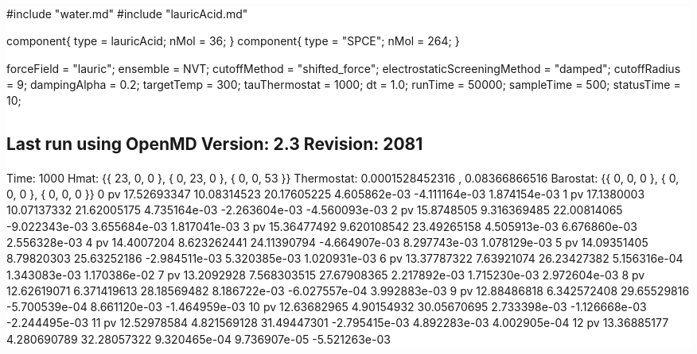 <OpenMD version=2>
  <MetaData>

#include "water.md"
#include "lauricAcid.md"

component{
  type = lauricAcid;
  nMol = 36;
}
component{
  type = "SPCE";
nMol = 264;
}

forceField = "lauric";
ensemble = NVT;
cutoffMethod = "shifted_force";
electrostaticScreeningMethod = "damped";
cutoffRadius = 9;
dampingAlpha = 0.2;
targetTemp = 300;
tauThermostat = 1000;
dt = 1.0;
runTime = 50000;
sampleTime = 500;
statusTime = 10;

## Last run using OpenMD Version: 2.3 Revision: 2081
  </MetaData>
  <Snapshot>
    <FrameData>
        Time: 1000
        Hmat: {{ 23, 0, 0 }, { 0, 23, 0 }, { 0, 0, 53 }}
  Thermostat: 0.0001528452316 , 0.08366866516
    Barostat: {{ 0, 0, 0 }, { 0, 0, 0 }, { 0, 0, 0 }}
    </FrameData>
    <StuntDoubles>
         0      pv        17.52693347        10.08314523        20.17605225  4.605862e-03 -4.111164e-03  1.874154e-03
         1      pv         17.1380003        10.07137332        21.62005175  4.735164e-03 -2.263604e-03 -4.560093e-03
         2      pv         15.8748505        9.316369485        22.00814065 -9.022343e-03  3.655684e-03  1.817041e-03
         3      pv        15.36477492        9.620108542        23.49265158  4.505913e-03  6.676860e-03  2.556328e-03
         4      pv         14.4007204        8.623262441        24.11390794 -4.664907e-03  8.297743e-03  1.078129e-03
         5      pv        14.09351405         8.79820303        25.63252186 -2.984511e-03  5.320385e-03  1.020931e-03
         6      pv        13.37787322         7.63921074        26.23427382  5.156316e-04  1.343083e-03  1.170386e-02
         7      pv         13.2092928        7.568303515        27.67908365  2.217892e-03  1.715230e-03  2.972604e-03
         8      pv        12.62619071        6.371419613        28.18569482  8.186722e-03 -6.027557e-04  3.992883e-03
         9      pv        12.88486818        6.342572408        29.65529816 -5.700539e-04  8.661120e-03 -1.464959e-03
        10      pv        12.63682965         4.90154932        30.05670695  2.733398e-03 -1.126668e-03 -2.244495e-03
        11      pv        12.52978584        4.821569128        31.49447301 -2.795415e-03  4.892283e-03  4.002905e-04
        12      pv        13.36885177        4.280690789        32.28057322  9.320465e-04  9.736907e-05 -5.521263e-03